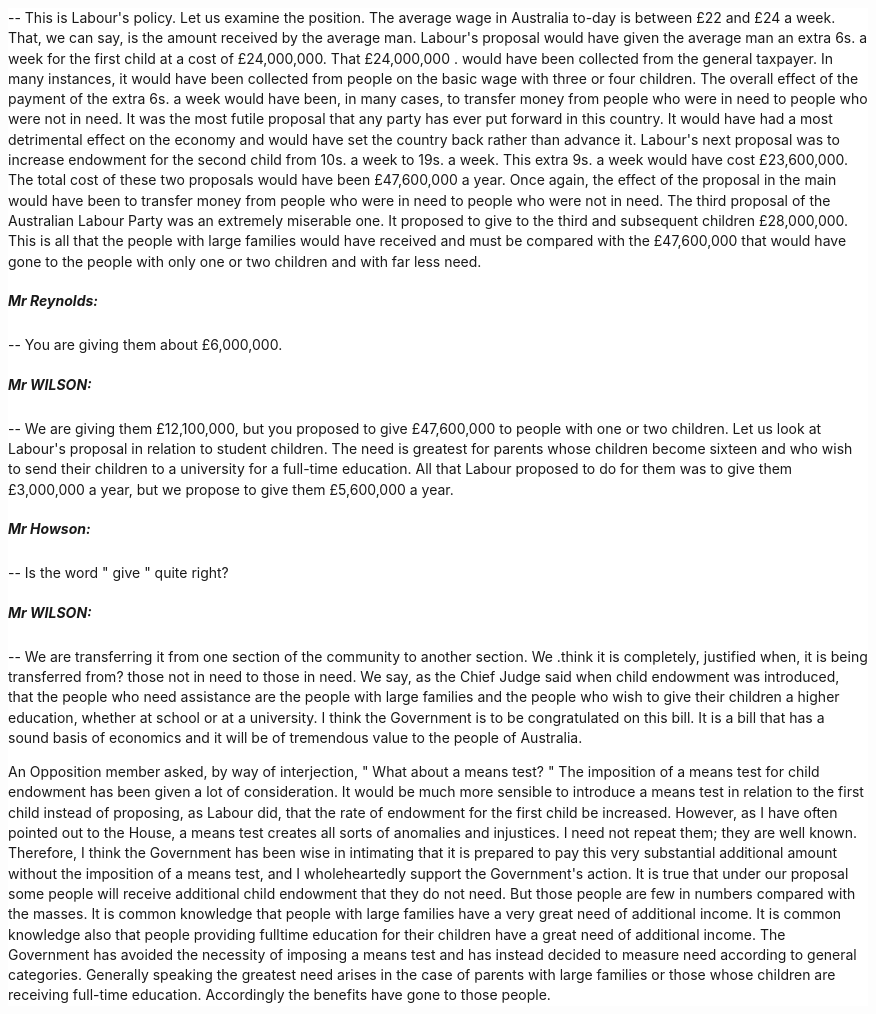 -- This is Labour's policy. Let us examine the position. The average wage in Australia to-day is between £22 and £24 a week. That, we can say, is the amount received by the average man. Labour's proposal would have given the average man an extra 6s. a week for the first child at a cost of £24,000,000. That £24,000,000 . would have been collected from the general taxpayer. In many instances, it would have been collected from people on the basic wage with three or four children. The overall effect of the payment of the extra 6s. a week would have been, in many cases, to transfer money from people who were in need to people who were not in need. It was the most futile proposal that any party has ever put forward in this country. It would have had a most detrimental effect on the economy and would have set the country back rather than advance it. Labour's next proposal was to increase endowment for the second child from 10s. a week to 19s. a week. This extra 9s. a week would have cost £23,600,000. The total cost of these two proposals would have been £47,600,000 a year. Once again, the effect of the proposal in the main would have been to transfer money from people who were in need to people who were not in need. The third proposal of the Australian Labour Party was an extremely miserable one. It proposed to give to the third and subsequent children £28,000,000. This is all that the people with large families would have received and must be compared with the £47,600,000 that would have gone to the people with only one or two children and with far less need. 

##### Mr Reynolds:

-- You are giving them about £6,000,000. 

##### Mr WILSON:

-- We are giving them £12,100,000, but you proposed to give £47,600,000 to people with one or two children. Let us look at Labour's proposal in relation to student children. The need is greatest for parents whose children become sixteen and who wish to send their children to a university for a full-time education. All that Labour proposed to do for them was to give them £3,000,000 a year, but we propose to give them £5,600,000 a year. 

##### Mr Howson:

-- Is the word " give " quite right? 

##### Mr WILSON:

-- We are transferring it from one section of the community to another section. We .think it is completely, justified when, it is being transferred from? those not in need to those in need. We say, as the Chief Judge said when child endowment was introduced, that the people who need assistance are the people with large families and the people who wish to give their children a higher education, whether at school or at a university. I think the Government is to be congratulated on this bill. It is a bill that has a sound basis of economics and it will be of tremendous value to the people of Australia. 

An Opposition member asked, by way of interjection, " What about a means test? " The imposition of a means test for child endowment has been given a lot of consideration. It would be much more sensible to introduce a means test in relation to the first child instead of proposing, as Labour did, that the rate of endowment for the first child be increased. However, as I have often pointed out to the House, a means test creates all sorts of anomalies and injustices. I need not repeat them; they are well known. Therefore, I think the Government has been wise in intimating that it is prepared to pay this very substantial additional amount without the imposition of a means test, and I wholeheartedly support the Government's action. It is true that under our proposal some people will receive additional child endowment that they do not need. But those people are few in numbers compared with the masses. It is common knowledge that people with large families have a very great need of additional income. It is common knowledge also that people providing fulltime education for their children have a great need of additional income. The Government has avoided the necessity of imposing a means test and has instead decided to measure need according to general categories. Generally speaking the greatest need arises in the case of parents with large families or those whose children are receiving full-time education. Accordingly the benefits have gone to those people. 
